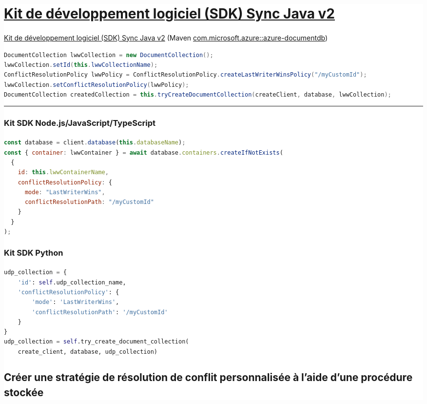 # <a name="sync-java-v2-sdk"></a>[Kit de développement logiciel (SDK) Sync Java v2](#tab/sync)

[Kit de développement logiciel (SDK) Sync Java v2](sql-api-sdk-java.md) (Maven [com.microsoft.azure::azure-documentdb](https://mvnrepository.com/artifact/com.microsoft.azure/azure-documentdb))

```java
DocumentCollection lwwCollection = new DocumentCollection();
lwwCollection.setId(this.lwwCollectionName);
ConflictResolutionPolicy lwwPolicy = ConflictResolutionPolicy.createLastWriterWinsPolicy("/myCustomId");
lwwCollection.setConflictResolutionPolicy(lwwPolicy);
DocumentCollection createdCollection = this.tryCreateDocumentCollection(createClient, database, lwwCollection);
```
---

### <a name="nodejsjavascripttypescript-sdk"></a><a id="create-custom-conflict-resolution-policy-lww-javascript"></a>Kit SDK Node.js/JavaScript/TypeScript

```javascript
const database = client.database(this.databaseName);
const { container: lwwContainer } = await database.containers.createIfNotExists(
  {
    id: this.lwwContainerName,
    conflictResolutionPolicy: {
      mode: "LastWriterWins",
      conflictResolutionPath: "/myCustomId"
    }
  }
);
```

### <a name="python-sdk"></a><a id="create-custom-conflict-resolution-policy-lww-python"></a>Kit SDK Python

```python
udp_collection = {
    'id': self.udp_collection_name,
    'conflictResolutionPolicy': {
        'mode': 'LastWriterWins',
        'conflictResolutionPath': '/myCustomId'
    }
}
udp_collection = self.try_create_document_collection(
    create_client, database, udp_collection)
```

## <a name="create-a-custom-conflict-resolution-policy-using-a-stored-procedure"></a>Créer une stratégie de résolution de conflit personnalisée à l’aide d’une procédure stockée
